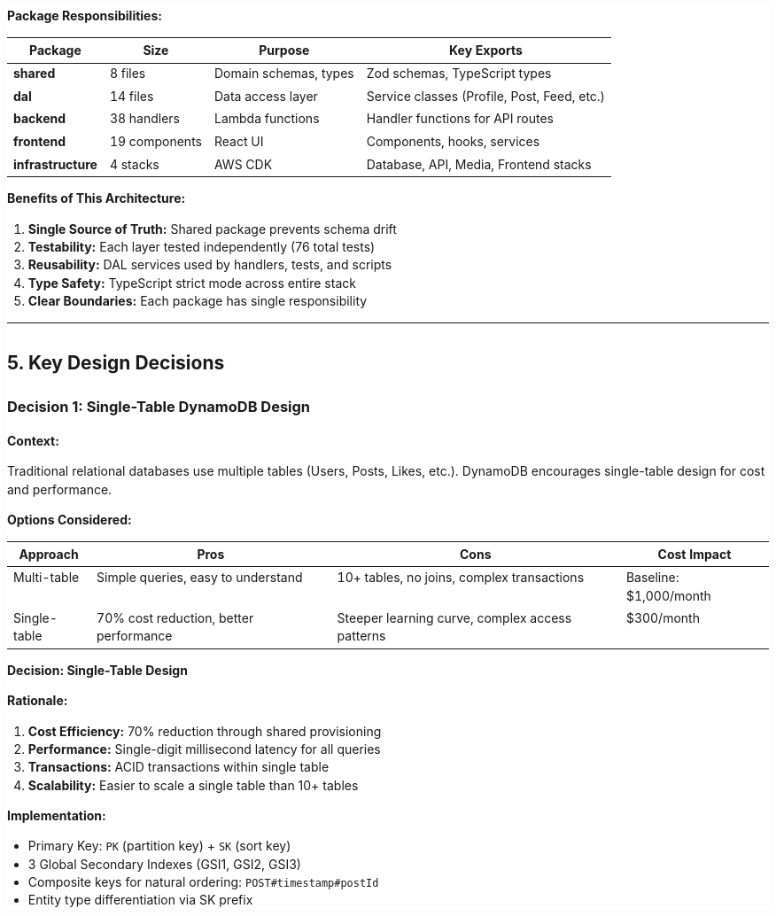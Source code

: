 **Package Responsibilities:**

| Package | Size | Purpose | Key Exports |
|---------|------|---------|-------------|
| **shared** | 8 files | Domain schemas, types | Zod schemas, TypeScript types |
| **dal** | 14 files | Data access layer | Service classes (Profile, Post, Feed, etc.) |
| **backend** | 38 handlers | Lambda functions | Handler functions for API routes |
| **frontend** | 19 components | React UI | Components, hooks, services |
| **infrastructure** | 4 stacks | AWS CDK | Database, API, Media, Frontend stacks |

**Benefits of This Architecture:**

1. **Single Source of Truth:** Shared package prevents schema drift
2. **Testability:** Each layer tested independently (76 total tests)
3. **Reusability:** DAL services used by handlers, tests, and scripts
4. **Type Safety:** TypeScript strict mode across entire stack
5. **Clear Boundaries:** Each package has single responsibility

---

## 5. Key Design Decisions

### Decision 1: Single-Table DynamoDB Design

**Context:**

Traditional relational databases use multiple tables (Users, Posts, Likes, etc.). DynamoDB encourages single-table design for cost and performance.

**Options Considered:**

| Approach | Pros | Cons | Cost Impact |
|----------|------|------|-------------|
| Multi-table | Simple queries, easy to understand | 10+ tables, no joins, complex transactions | Baseline: $1,000/month |
| Single-table | 70% cost reduction, better performance | Steeper learning curve, complex access patterns | $300/month |

**Decision: Single-Table Design**

**Rationale:**

1. **Cost Efficiency:** 70% reduction through shared provisioning
2. **Performance:** Single-digit millisecond latency for all queries
3. **Transactions:** ACID transactions within single table
4. **Scalability:** Easier to scale a single table than 10+ tables

**Implementation:**

- Primary Key: `PK` (partition key) + `SK` (sort key)
- 3 Global Secondary Indexes (GSI1, GSI2, GSI3)
- Composite keys for natural ordering: `POST#timestamp#postId`
- Entity type differentiation via SK prefix
